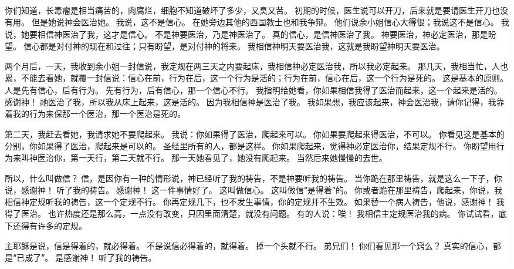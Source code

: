 你们知道，长毒瘤是相当痛苦的，肉腐烂，细胞不知道破坏了多少，又臭又苦。
初期的时候，医生说可以开刀，后来就是要请医生开刀也没有用。
但是她说神会医治她。
我说，这不是信心。
在她旁边其他的西国教士也和我争辩。
他们说余小姐信心大得很；我说这不是信心。
我说，她要相信神医治了我，这才是信心。
不是神要医治，乃是神医治了。
真的信心，是信神医治了我。
神要医治，神必定医治，那是盼望。
信心都是对付神的现在和过往；只有盼望，是对付神的将来。
我相信神明天要医治我，这就是我盼望神明天要医治。

两个月后，一天，我收到余小姐一封信说，我定规在两三天之内要起床，我相信神必定医治我，所以我必定起来。
那几天，我相当忙，人也累，不能去看她，就覆一封信说：信心在前，行为在后，这一个行为是活的；行为在前，信心在后，这一个行为是死的。
这是基本的原则。
人是先有信心，后有行为。
先有行为，后有信心，那一个信心不行。
我指明给她看，你如果相信我得了医治而起来，这一个起来是活的。
感谢神！
祂医治了我，所以我从床上起来，这是活的。
因为我相信神是医治了我。
我如果想，我应该起来，神会医治我，请你记得，我靠着我的行为来保那一个医治，那一个医治是死的。

第二天，我赶去看她，我请求她不要爬起来。
我说：你如果得了医治，爬起来可以。
你如果要爬起来得医治，不可以。
你看见这是基本的分别，你如果得了医治，爬起来是可以的。
圣经里所有的人，都是这样。
你如果爬起来，觉得神必定医治你，结果定规不行。
你盼望用行为来叫神医治你，第一天行，第二天就不行。
那一天她看见了，她没有爬起来。
当然后来她慢慢的去世。

所以，什么叫做信？
信，是因你有一种的情形说，神已经听了我的祷告，不是神要听我的祷告。
当你跪在那里祷告，就是这么一下子，你说，感谢神！
听了我的祷告。
感谢神！
这一件事情好了。
这叫做信心。
这叫做信“是得着”的。
你或者跪在那里祷告，爬起来，你说，我相信神定规听我的祷告，这一个定规不行。
你再定规几下，也不发生事情，你的定规并不生效。
如果替一个病人祷告，他说，感谢神！
我得了医治。
也许热度还是那么高，一点没有改变，只因里面清楚，就没有问题。
有的人说：唉！
我相信主定规医治我的病。
你试试看，底下还得有许多的定规。

主耶稣是说，信是得着的，就必得着。
不是说信必得着的，就得着。
掉一个头就不行。
弟兄们！
你们看见那一个窍么？
真实的信心，都是“已成了”。
是感谢神！
听了我的祷告。
